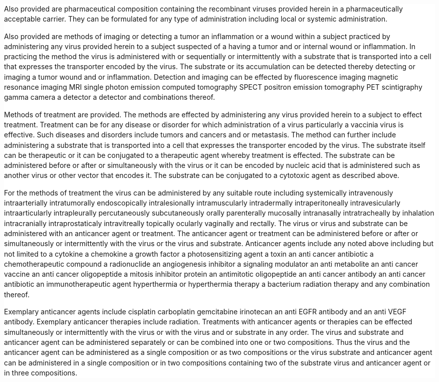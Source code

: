 Also provided are pharmaceutical composition containing the recombinant viruses provided herein in a pharmaceutically acceptable carrier. They can be formulated for any type of administration including local or systemic administration.

Also provided are methods of imaging or detecting a tumor an inflammation or a wound within a subject practiced by administering any virus provided herein to a subject suspected of a having a tumor and or internal wound or inflammation. In practicing the method the virus is administered with or sequentially or intermittently with a substrate that is transported into a cell that expresses the transporter encoded by the virus. The substrate or its accumulation can be detected thereby detecting or imaging a tumor wound and or inflammation. Detection and imaging can be effected by fluorescence imaging magnetic resonance imaging MRI single photon emission computed tomography SPECT positron emission tomography PET scintigraphy gamma camera a detector a detector and combinations thereof.

Methods of treatment are provided. The methods are effected by administering any virus provided herein to a subject to effect treatment. Treatment can be for any disease or disorder for which administration of a virus particularly a vaccinia virus is effective. Such diseases and disorders include tumors and cancers and or metastasis. The method can further include administering a substrate that is transported into a cell that expresses the transporter encoded by the virus. The substrate itself can be therapeutic or it can be conjugated to a therapeutic agent whereby treatment is effected. The substrate can be administered before or after or simultaneously with the virus or it can be encoded by nucleic acid that is administered such as another virus or other vector that encodes it. The substrate can be conjugated to a cytotoxic agent as described above.

For the methods of treatment the virus can be administered by any suitable route including systemically intravenously intraarterially intratumorally endoscopically intralesionally intramuscularly intradermally intraperitoneally intravesicularly intraarticularly intrapleurally percutaneously subcutaneously orally parenterally mucosally intranasally intratracheally by inhalation intracranially intraprostaticaly intravitreally topically ocularly vaginally and rectally. The virus or virus and substrate can be administered with an anticancer agent or treatment. The anticancer agent or treatment can be administered before or after or simultaneously or intermittently with the virus or the virus and substrate. Anticancer agents include any noted above including but not limited to a cytokine a chemokine a growth factor a photosensitizing agent a toxin an anti cancer antibiotic a chemotherapeutic compound a radionuclide an angiogenesis inhibitor a signaling modulator an anti metabolite an anti cancer vaccine an anti cancer oligopeptide a mitosis inhibitor protein an antimitotic oligopeptide an anti cancer antibody an anti cancer antibiotic an immunotherapeutic agent hyperthermia or hyperthermia therapy a bacterium radiation therapy and any combination thereof.

Exemplary anticancer agents include cisplatin carboplatin gemcitabine irinotecan an anti EGFR antibody and an anti VEGF antibody. Exemplary anticancer therapies include radiation. Treatments with anticancer agents or therapies can be effected simultaneously or intermittently with the virus or with the virus and or substrate in any order. The virus and substrate and anticancer agent can be administered separately or can be combined into one or two compositions. Thus the virus and the anticancer agent can be administered as a single composition or as two compositions or the virus substrate and anticancer agent can be administered in a single composition or in two compositions containing two of the substrate virus and anticancer agent or in three compositions.
